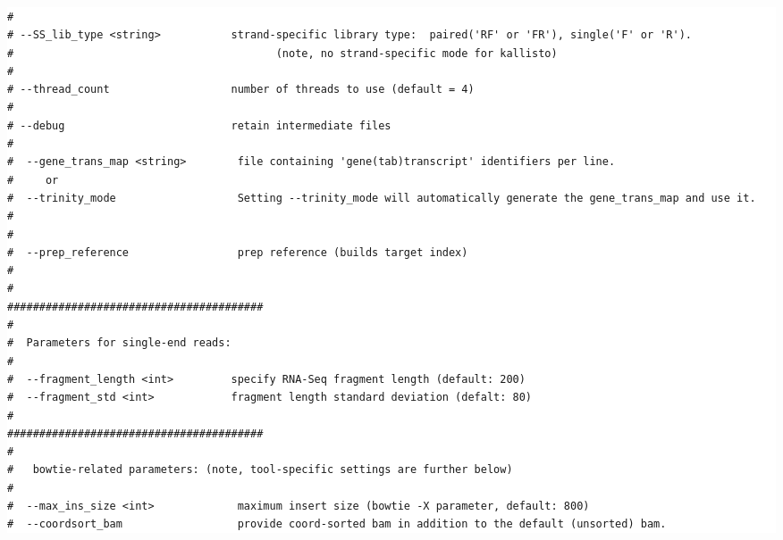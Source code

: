     #  
    # --SS_lib_type <string>           strand-specific library type:  paired('RF' or 'FR'), single('F' or 'R').
    #                                         (note, no strand-specific mode for kallisto)
    #
    # --thread_count                   number of threads to use (default = 4)
    #
    # --debug                          retain intermediate files
    #
    #  --gene_trans_map <string>        file containing 'gene(tab)transcript' identifiers per line.
    #     or  
    #  --trinity_mode                   Setting --trinity_mode will automatically generate the gene_trans_map and use it.
    #
    #
    #  --prep_reference                 prep reference (builds target index)
    #
    #
    ########################################
    #
    #  Parameters for single-end reads:
    #
    #  --fragment_length <int>         specify RNA-Seq fragment length (default: 200) 
    #  --fragment_std <int>            fragment length standard deviation (defalt: 80)
    #
    ########################################
    #  
    #   bowtie-related parameters: (note, tool-specific settings are further below)
    #
    #  --max_ins_size <int>             maximum insert size (bowtie -X parameter, default: 800)
    #  --coordsort_bam                  provide coord-sorted bam in addition to the default (unsorted) bam.